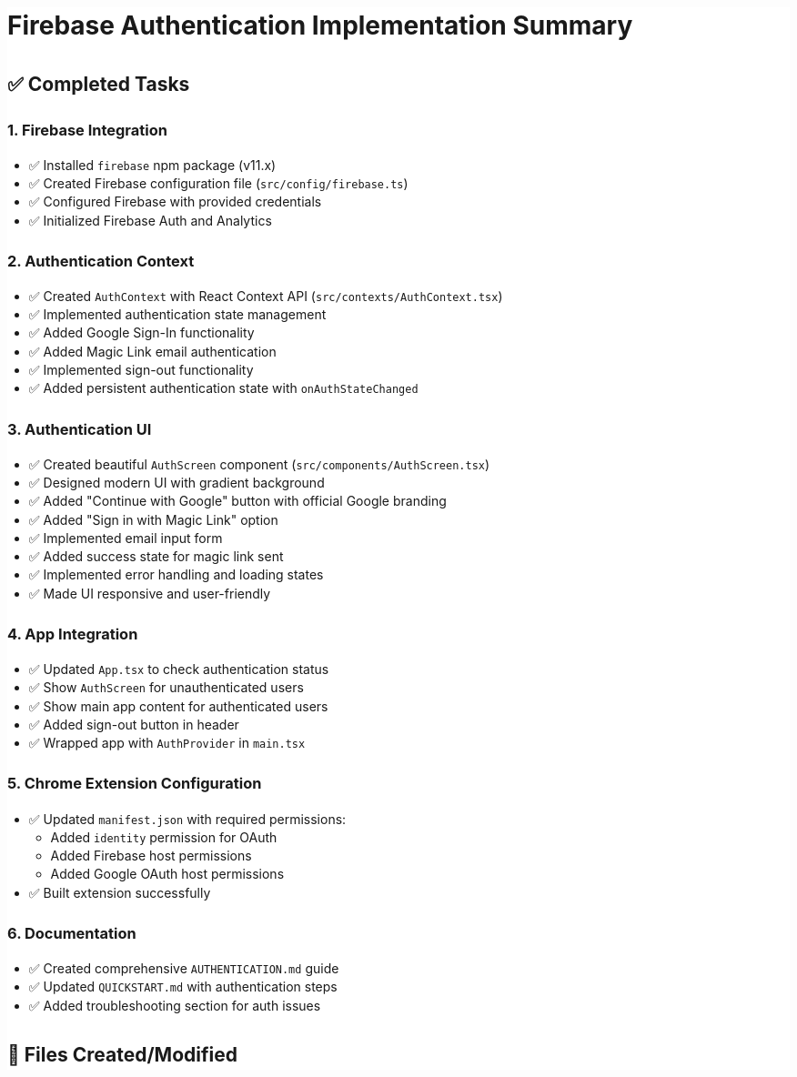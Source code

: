 # Firebase Authentication Implementation Summary

## ✅ Completed Tasks

### 1. Firebase Integration
- ✅ Installed `firebase` npm package (v11.x)
- ✅ Created Firebase configuration file (`src/config/firebase.ts`)
- ✅ Configured Firebase with provided credentials
- ✅ Initialized Firebase Auth and Analytics

### 2. Authentication Context
- ✅ Created `AuthContext` with React Context API (`src/contexts/AuthContext.tsx`)
- ✅ Implemented authentication state management
- ✅ Added Google Sign-In functionality
- ✅ Added Magic Link email authentication
- ✅ Implemented sign-out functionality
- ✅ Added persistent authentication state with `onAuthStateChanged`

### 3. Authentication UI
- ✅ Created beautiful `AuthScreen` component (`src/components/AuthScreen.tsx`)
- ✅ Designed modern UI with gradient background
- ✅ Added "Continue with Google" button with official Google branding
- ✅ Added "Sign in with Magic Link" option
- ✅ Implemented email input form
- ✅ Added success state for magic link sent
- ✅ Implemented error handling and loading states
- ✅ Made UI responsive and user-friendly

### 4. App Integration
- ✅ Updated `App.tsx` to check authentication status
- ✅ Show `AuthScreen` for unauthenticated users
- ✅ Show main app content for authenticated users
- ✅ Added sign-out button in header
- ✅ Wrapped app with `AuthProvider` in `main.tsx`

### 5. Chrome Extension Configuration
- ✅ Updated `manifest.json` with required permissions:
  - Added `identity` permission for OAuth
  - Added Firebase host permissions
  - Added Google OAuth host permissions
- ✅ Built extension successfully

### 6. Documentation
- ✅ Created comprehensive `AUTHENTICATION.md` guide
- ✅ Updated `QUICKSTART.md` with authentication steps
- ✅ Added troubleshooting section for auth issues

## 📁 Files Created/Modified
